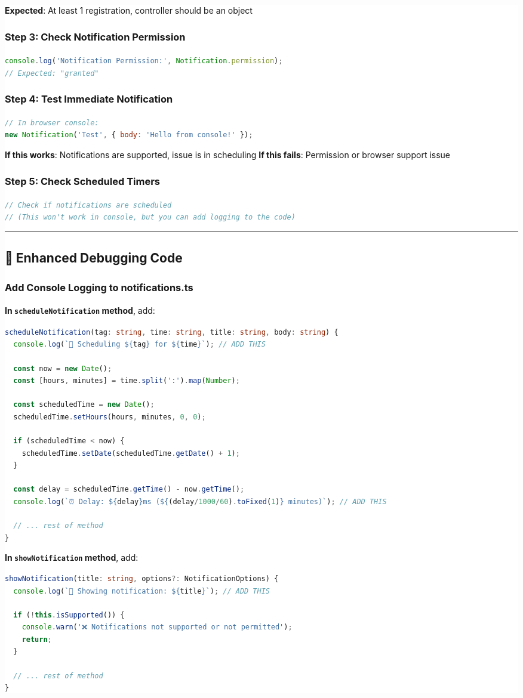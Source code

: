**Expected**: At least 1 registration, controller should be an object

### Step 3: Check Notification Permission
```javascript
console.log('Notification Permission:', Notification.permission);
// Expected: "granted"
```

### Step 4: Test Immediate Notification
```javascript
// In browser console:
new Notification('Test', { body: 'Hello from console!' });
```

**If this works**: Notifications are supported, issue is in scheduling
**If this fails**: Permission or browser support issue

### Step 5: Check Scheduled Timers
```javascript
// Check if notifications are scheduled
// (This won't work in console, but you can add logging to the code)
```

---

## 🔧 Enhanced Debugging Code

### Add Console Logging to notifications.ts

**In `scheduleNotification` method**, add:
```typescript
scheduleNotification(tag: string, time: string, title: string, body: string) {
  console.log(`🔔 Scheduling ${tag} for ${time}`); // ADD THIS
  
  const now = new Date();
  const [hours, minutes] = time.split(':').map(Number);
  
  const scheduledTime = new Date();
  scheduledTime.setHours(hours, minutes, 0, 0);

  if (scheduledTime < now) {
    scheduledTime.setDate(scheduledTime.getDate() + 1);
  }

  const delay = scheduledTime.getTime() - now.getTime();
  console.log(`⏰ Delay: ${delay}ms (${(delay/1000/60).toFixed(1)} minutes)`); // ADD THIS

  // ... rest of method
}
```

**In `showNotification` method**, add:
```typescript
showNotification(title: string, options?: NotificationOptions) {
  console.log(`📢 Showing notification: ${title}`); // ADD THIS
  
  if (!this.isSupported()) {
    console.warn('❌ Notifications not supported or not permitted');
    return;
  }

  // ... rest of method
}
```
